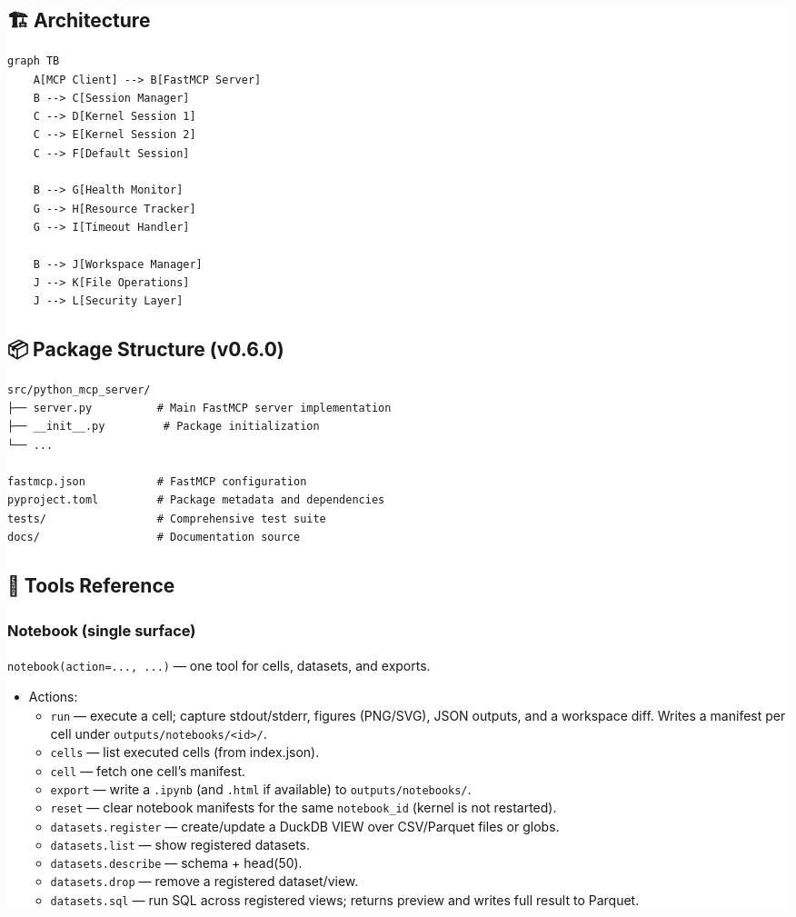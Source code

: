 ## 🏗 Architecture

```mermaid
graph TB
    A[MCP Client] --> B[FastMCP Server]
    B --> C[Session Manager]
    C --> D[Kernel Session 1]
    C --> E[Kernel Session 2]
    C --> F[Default Session]
    
    B --> G[Health Monitor]
    G --> H[Resource Tracker]
    G --> I[Timeout Handler]
    
    B --> J[Workspace Manager]
    J --> K[File Operations]
    J --> L[Security Layer]
```

## 📦 Package Structure (v0.6.0)

```
src/python_mcp_server/
├── server.py          # Main FastMCP server implementation
├── __init__.py         # Package initialization
└── ...

fastmcp.json           # FastMCP configuration
pyproject.toml         # Package metadata and dependencies
tests/                 # Comprehensive test suite
docs/                  # Documentation source
```

## 🔧 Tools Reference

### Notebook (single surface)
`notebook(action=..., ...)` — one tool for cells, datasets, and exports.

- Actions:
  - `run` — execute a cell; capture stdout/stderr, figures (PNG/SVG), JSON outputs, and a workspace diff. Writes a manifest per cell under `outputs/notebooks/<id>/`.
  - `cells` — list executed cells (from index.json).
  - `cell` — fetch one cell’s manifest.
  - `export` — write a `.ipynb` (and `.html` if available) to `outputs/notebooks/`.
  - `reset` — clear notebook manifests for the same `notebook_id` (kernel is not restarted).
  - `datasets.register` — create/update a DuckDB VIEW over CSV/Parquet files or globs.
  - `datasets.list` — show registered datasets.
  - `datasets.describe` — schema + head(50).
  - `datasets.drop` — remove a registered dataset/view.
  - `datasets.sql` — run SQL across registered views; returns preview and writes full result to Parquet.
